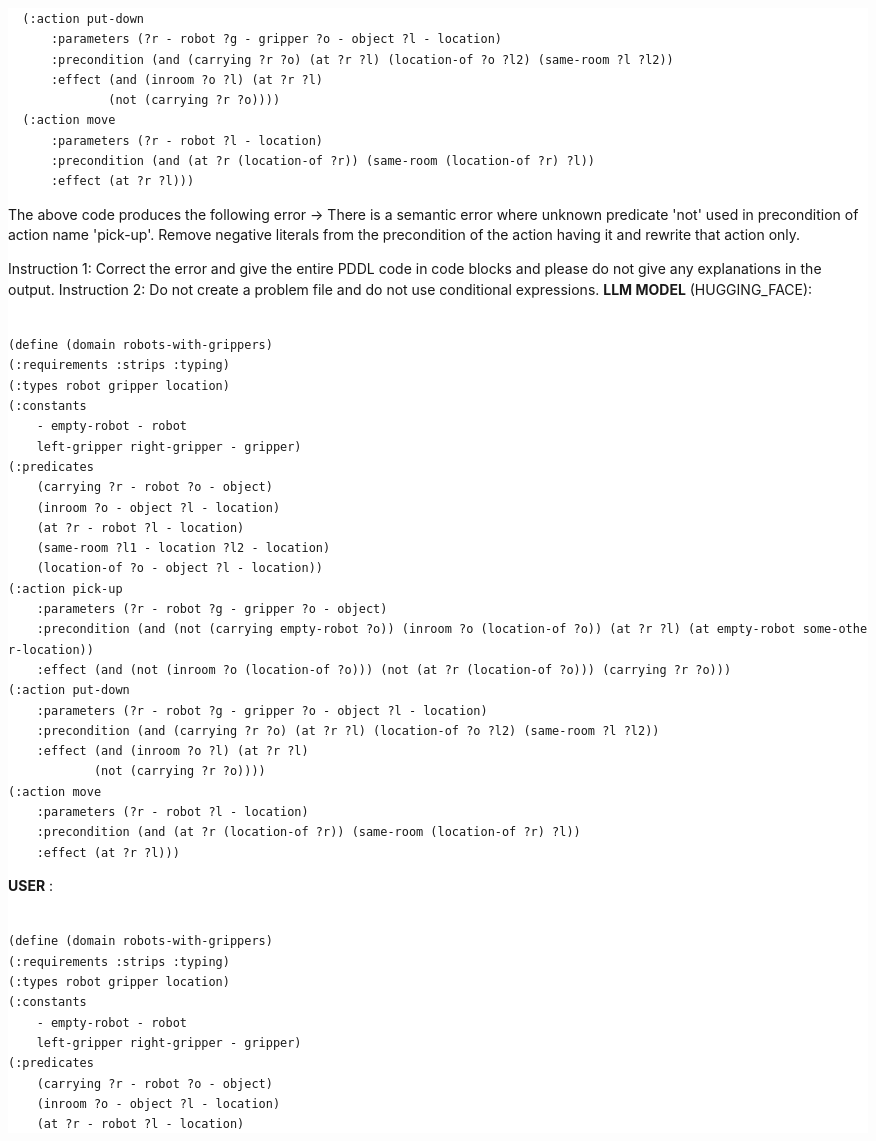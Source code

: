 ```pddl
  (:action put-down
      :parameters (?r - robot ?g - gripper ?o - object ?l - location)
      :precondition (and (carrying ?r ?o) (at ?r ?l) (location-of ?o ?l2) (same-room ?l ?l2))
      :effect (and (inroom ?o ?l) (at ?r ?l)
              (not (carrying ?r ?o))))
  (:action move
      :parameters (?r - robot ?l - location)
      :precondition (and (at ?r (location-of ?r)) (same-room (location-of ?r) ?l))
      :effect (at ?r ?l)))

```

The above code produces the following error -> There is a semantic error where unknown predicate 'not' used in precondition of action name 'pick-up'. Remove negative literals from the precondition of the action having it and rewrite that action only.

Instruction 1: Correct the error and give the entire PDDL code in code blocks and please do not give any explanations in the output.
Instruction 2: Do not create a problem file and do not use conditional expressions.
**LLM MODEL** (HUGGING_FACE):
```pddl 

(define (domain robots-with-grippers)
(:requirements :strips :typing)
(:types robot gripper location)
(:constants
    - empty-robot - robot
    left-gripper right-gripper - gripper)
(:predicates
    (carrying ?r - robot ?o - object)
    (inroom ?o - object ?l - location)
    (at ?r - robot ?l - location)
    (same-room ?l1 - location ?l2 - location)
    (location-of ?o - object ?l - location))
(:action pick-up
    :parameters (?r - robot ?g - gripper ?o - object)
    :precondition (and (not (carrying empty-robot ?o)) (inroom ?o (location-of ?o)) (at ?r ?l) (at empty-robot some-other-location))
    :effect (and (not (inroom ?o (location-of ?o))) (not (at ?r (location-of ?o))) (carrying ?r ?o)))
(:action put-down
    :parameters (?r - robot ?g - gripper ?o - object ?l - location)
    :precondition (and (carrying ?r ?o) (at ?r ?l) (location-of ?o ?l2) (same-room ?l ?l2))
    :effect (and (inroom ?o ?l) (at ?r ?l)
            (not (carrying ?r ?o))))
(:action move
    :parameters (?r - robot ?l - location)
    :precondition (and (at ?r (location-of ?r)) (same-room (location-of ?r) ?l))
    :effect (at ?r ?l)))

```
**USER** :
```pddl

(define (domain robots-with-grippers)
(:requirements :strips :typing)
(:types robot gripper location)
(:constants
    - empty-robot - robot
    left-gripper right-gripper - gripper)
(:predicates
    (carrying ?r - robot ?o - object)
    (inroom ?o - object ?l - location)
    (at ?r - robot ?l - location)
```